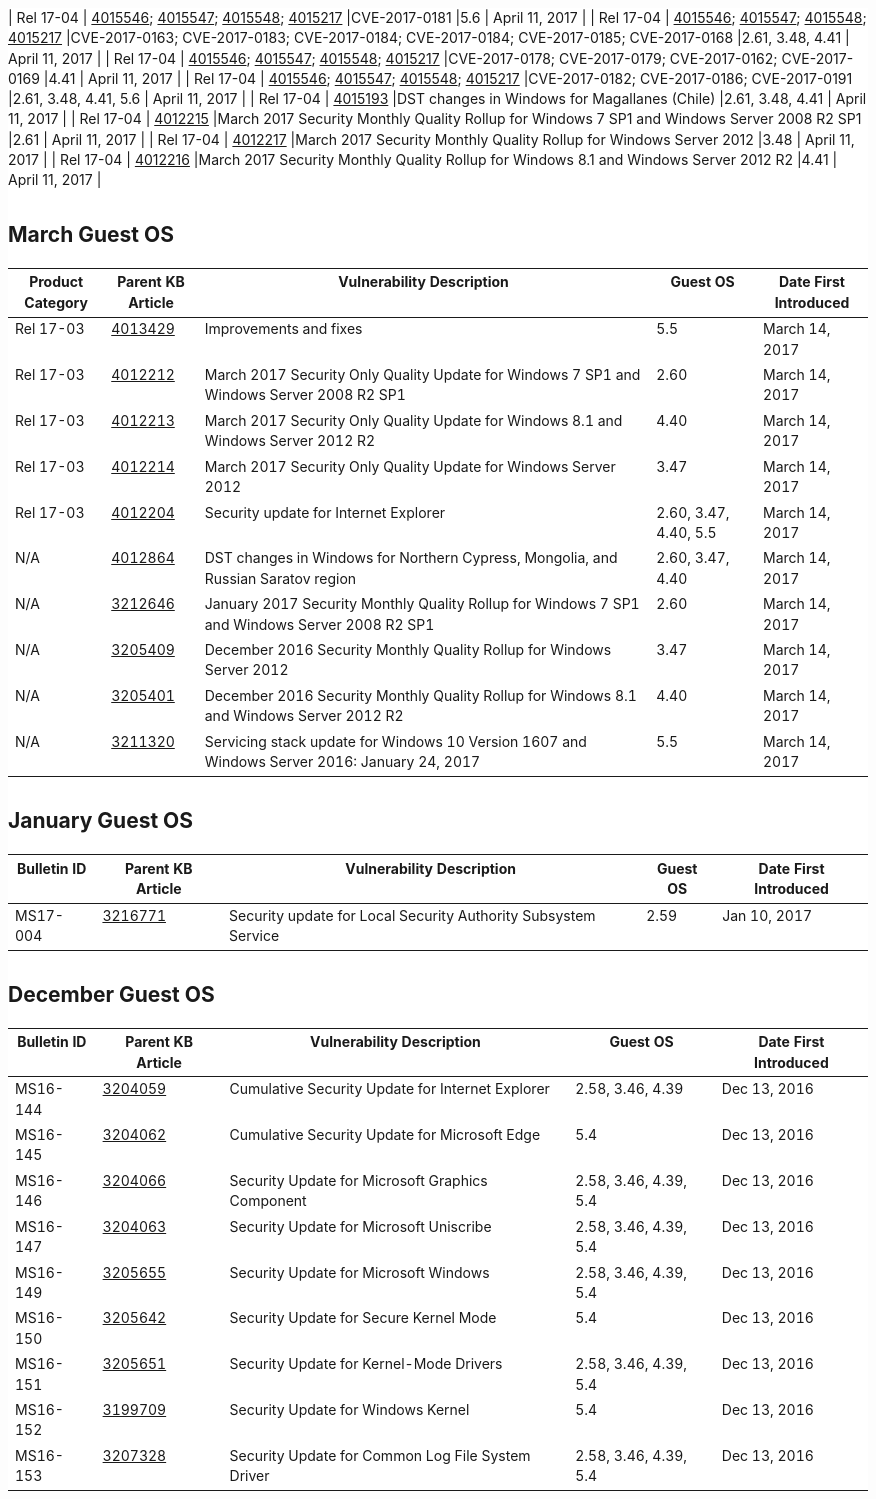 | Rel 17-04 |  [4015546]; [4015547]; [4015548]; [4015217]  |CVE-2017-0181 |5.6 | April 11, 2017 |
| Rel 17-04 |  [4015546]; [4015547]; [4015548]; [4015217]  |CVE-2017-0163; CVE-2017-0183; CVE-2017-0184; CVE-2017-0184; CVE-2017-0185; CVE-2017-0168 |2.61, 3.48, 4.41 | April 11, 2017 |
| Rel 17-04 |  [4015546]; [4015547]; [4015548]; [4015217]  |CVE-2017-0178; CVE-2017-0179; CVE-2017-0162; CVE-2017-0169 |4.41 | April 11, 2017 |
| Rel 17-04 |  [4015546]; [4015547]; [4015548]; [4015217]  |CVE-2017-0182; CVE-2017-0186; CVE-2017-0191 |2.61, 3.48, 4.41, 5.6 | April 11, 2017 |
| Rel 17-04 |  [4015193]  |DST changes in Windows for Magallanes (Chile) |2.61, 3.48, 4.41 | April 11, 2017 |
| Rel 17-04 |  [4012215]  |March 2017 Security Monthly Quality Rollup for Windows 7 SP1 and Windows Server 2008 R2 SP1 |2.61 | April 11, 2017 |
| Rel 17-04 |  [4012217]  |March 2017 Security Monthly Quality Rollup for Windows Server 2012 |3.48 | April 11, 2017 |
| Rel 17-04 |  [4012216]  |March 2017 Security Monthly Quality Rollup for Windows 8.1 and Windows Server 2012 R2 |4.41 | April 11, 2017 |

## March Guest OS
| Product Category | Parent KB Article | Vulnerability Description | Guest OS | Date First Introduced |
| --- | --- | --- | --- | --- |
| Rel 17-03 |  [4013429] |Improvements and fixes | 5.5 | March 14, 2017 |
| Rel 17-03 |  [4012212] |March 2017 Security Only Quality Update for Windows 7 SP1 and Windows Server 2008 R2 SP1 |2.60 |March 14, 2017 |
| Rel 17-03 |  [4012213] |March 2017 Security Only Quality Update for Windows 8.1 and Windows Server 2012 R2 |4.40 |March 14, 2017 |
| Rel 17-03 |  [4012214] |March 2017 Security Only Quality Update for Windows Server 2012|3.47 |March 14, 2017 |
| Rel 17-03 |  [4012204] |Security update for Internet Explorer |2.60, 3.47, 4.40, 5.5 |March 14, 2017 |
| N/A |  [4012864] |DST changes in Windows for Northern Cypress, Mongolia, and Russian Saratov region |2.60, 3.47, 4.40 |March 14, 2017 |
| N/A |  [3212646] |January 2017 Security Monthly Quality Rollup for Windows 7 SP1 and Windows Server 2008 R2 SP1 |2.60 |March 14, 2017 |
| N/A |  [3205409] |December 2016 Security Monthly Quality Rollup for Windows Server 2012 |3.47 |March 14, 2017 |
| N/A |  [3205401] |December 2016 Security Monthly Quality Rollup for Windows 8.1 and Windows Server 2012 R2 |4.40 |March 14, 2017 |
| N/A |  [3211320] |Servicing stack update for Windows 10 Version 1607 and Windows Server 2016: January 24, 2017 |5.5 |March 14, 2017 |



## January Guest OS
| Bulletin ID | Parent KB Article | Vulnerability Description | Guest OS | Date First Introduced |
| --- | --- | --- | --- | --- |
| MS17-004 | [3216771] |Security update for Local Security Authority Subsystem Service |2.59 |Jan 10, 2017 |

## December Guest OS
| Bulletin ID | Parent KB Article | Vulnerability Description | Guest OS | Date First Introduced |
| --- | --- | --- | --- | --- |
| MS16-144 |[3204059] |Cumulative Security Update for Internet Explorer |2.58, 3.46, 4.39 |Dec 13, 2016 |
| MS16-145 |[3204062] |Cumulative Security Update for Microsoft Edge |5.4 |Dec 13, 2016 |
| MS16-146 |[3204066]	|Security Update for Microsoft Graphics Component|2.58, 3.46, 4.39, 5.4 |Dec 13, 2016 |
| MS16-147 |[3204063]	|Security Update for Microsoft Uniscribe|2.58, 3.46, 4.39, 5.4 |Dec 13, 2016 |
| MS16-149 |[3205655]	|Security Update for Microsoft Windows|2.58, 3.46, 4.39, 5.4 |Dec 13, 2016 |
| MS16-150 |[3205642]	|Security Update for Secure Kernel Mode |5.4 |Dec 13, 2016 |
| MS16-151 |[3205651]	|Security Update for Kernel-Mode Drivers|2.58, 3.46, 4.39, 5.4 |Dec 13, 2016 |
| MS16-152 |[3199709]	|Security Update for Windows Kernel |5.4 |Dec 13, 2016 |
| MS16-153 |[3207328] |Security Update for Common Log File System Driver|2.58, 3.46, 4.39, 5.4 |Dec 13, 2016 |

[4048953]: http://support.microsoft.com/kb/4048953
[4048960]: http://support.microsoft.com/kb/4048960 
[4048962]: http://support.microsoft.com/kb/4048962
[4048961]: http://support.microsoft.com/kb/4048961
[4047206]: http://support.microsoft.com/kb/4047206
[4048951]: http://support.microsoft.com/kb/4048951
[4041681]: http://support.microsoft.com/kb/4041681
[4041693]: http://support.microsoft.com/kb/4041693
[4041690]: http://support.microsoft.com/kb/4041690
[3191565]: http://support.microsoft.com/kb/3191565
[3191564]: http://support.microsoft.com/kb/3191564
[4041691]: http://support.microsoft.com/kb/4041691 
[4041678]: http://support.microsoft.com/kb/4041678 
[4041679]: http://support.microsoft.com/kb/4041679
[4041687]: http://support.microsoft.com/kb/4041687
[4040685]: http://support.microsoft.com/kb/4040685
[4041681]: http://support.microsoft.com/kb/4041681
[4041690]: http://support.microsoft.com/kb/4041690
[4041693]: http://support.microsoft.com/kb/4041693
[4038777]: http://support.microsoft.com/kb/4038777
[4038799]: http://support.microsoft.com/kb/4038799
[4038792]: http://support.microsoft.com/kb/4038792
[4040980]: http://support.microsoft.com/kb/4040980
[4040979]: http://support.microsoft.com/kb/4040979
[4040981]: http://support.microsoft.com/kb/4040981
[4038782]: http://support.microsoft.com/kb/4038782
[4038779]: http://support.microsoft.com/kb/4038779
[4038786]: http://support.microsoft.com/kb/4038786
[4038793]: http://support.microsoft.com/kb/4038793
[4040966]: http://support.microsoft.com/kb/4040966
[4040960]: http://support.microsoft.com/kb/4040960
[4040965]: http://support.microsoft.com/kb/4040965
[4040959]: http://support.microsoft.com/kb/4040959
[4033988]: http://support.microsoft.com/kb/4033988
[4040955]: http://support.microsoft.com/kb/4040955
[4040967]: http://support.microsoft.com/kb/4040967
[4040958]: http://support.microsoft.com/kb/4040958
[4036586]: http://support.microsoft.com/kb/4036586
[4034664]: http://support.microsoft.com/kb/4034664
[4034665]: http://support.microsoft.com/kb/4034665
[4034681]: http://support.microsoft.com/kb/4034681
[4034658]: http://support.microsoft.com/zh-cn/kb/4034658
[4034679]: http://support.microsoft.com/zh-cn/kb/4034679
[4034672]: http://support.microsoft.com/zh-cn/kb/4034672
[4034666]: http://support.microsoft.com/zh-cn/kb/4034666
[4034733]: http://support.microsoft.com/zh-cn/kb/4034733
[4034664]: http://support.microsoft.com/zh-cn/kb/4034664
[4034665]: http://support.microsoft.com/zh-cn/kb/4034665
[4034681]: http://support.microsoft.com/zh-cn/kb/4034681
[4034668]: http://support.microsoft.com/zh-cn/kb/4034668
[4034660]: http://support.microsoft.com/zh-cn/kb/4034660
[4034658]: http://support.microsoft.com/zh-cn/kb/4034658
[4034674]: http://support.microsoft.com/zh-cn/kb/4034674
[4025341]: http://support.microsoft.com/zh-cn/kb/4025341
[4025331]: http://support.microsoft.com/zh-cn/kb/4025331
[4025336]: http://support.microsoft.com/zh-cn/kb/4025336
[4025339]: http://support.microsoft.com/zh-cn/kb/4025337
[4025337]: http://support.microsoft.com/zh-cn/kb/4025333
[4025333]: http://support.microsoft.com/zh-cn/kb/4025343
[4025343]: http://support.microsoft.com/zh-cn/kb/4025376
[4025252]: http://support.microsoft.com/zh-cn/kb/4025252
[4025376]: http://support.microsoft.com/zh-cn/kb/4025376
[4020322]: http://support.microsoft.com/zh-cn/kb/4020322
[4022719]: http://support.microsoft.com/zh-cn/kb/4022719
[4022724]: http://support.microsoft.com/zh-cn/kb/4022724
[4022726]: http://support.microsoft.com/zh-cn/kb/4022726
[4022722]: http://support.microsoft.com/zh-cn/kb/4022722
[4022717]: http://support.microsoft.com/zh-cn/kb/4022717
[4022718]: http://support.microsoft.com/zh-cn/kb/4022718
[4021558]: http://support.microsoft.com/zh-cn/kb/4021558
[4022719]: http://support.microsoft.com/zh-cn/kb/4022719
[4022724]: http://support.microsoft.com/zh-cn/kb/4022724
[4022726]: http://support.microsoft.com/zh-cn/kb/4022726
[4022730]: http://support.microsoft.com/zh-cn/kb/4022730
[4015221]: http://support.microsoft.com/zh-cn/kb/4015221
[4015583]: http://support.microsoft.com/zh-cn/kb/4015583
[4015219]: http://support.microsoft.com/zh-cn/kb/4015219
[4023136]: http://support.microsoft.com/zh-cn/kb/4023136
[4019264]: http://support.microsoft.com/zh-cn/kb/4019264
[4014545]: http://support.microsoft.com/zh-cn/kb/4014545
[4014508]: http://support.microsoft.com/zh-cn/kb/4014508
[4014511]: http://support.microsoft.com/zh-cn/kb/4014511
[4014514]: http://support.microsoft.com/zh-cn/kb/4014514
[4019216]: http://support.microsoft.com/zh-cn/kb/4019216
[4014503]: http://support.microsoft.com/zh-cn/kb/4014503
[4014506]: http://support.microsoft.com/zh-cn/kb/4014506
[4014509]: http://support.microsoft.com/zh-cn/kb/4014509
[4014513]: http://support.microsoft.com/zh-cn/kb/4014513
[4019215]: http://support.microsoft.com/zh-cn/kb/4019215
[4014505]: http://support.microsoft.com/zh-cn/kb/4014505
[4014507]: http://support.microsoft.com/zh-cn/kb/4014507
[4014510]: http://support.microsoft.com/zh-cn/kb/4014510
[4014512]: http://support.microsoft.com/zh-cn/kb/4014512
[4019472]: http://support.microsoft.com/zh-cn/kb/4019472
[4019263]: http://support.microsoft.com/zh-cn/kb/4019263
[4019213]: http://support.microsoft.com/zh-cn/kb/4019213
[4019214]: http://support.microsoft.com/zh-cn/kb/4019214
[4018271]: http://support.microsoft.com/zh-cn/kb/4018271
[4010323]: http://support.microsoft.com/zh-cn/kb/4010323
[4012864]: http://support.microsoft.com/zh-cn/kb/4012864
[4014565]: http://support.microsoft.com/zh-cn/kb/4014565
[4014559]: http://support.microsoft.com/zh-cn/kb/4014559
[4015549]: http://support.microsoft.com/zh-cn/kb/4015549
[4019990]: http://support.microsoft.com/zh-cn/kb/4019990
[4014563]: http://support.microsoft.com/zh-cn/kb/4014563
[4014557]: http://support.microsoft.com/zh-cn/kb/4014557
[4014545]: http://support.microsoft.com/zh-cn/kb/4014545
[4014548]: http://support.microsoft.com/zh-cn/kb/4014548
[4015551]: http://support.microsoft.com/zh-cn/kb/4015551
[3173424]: http://support.microsoft.com/zh-cn/kb/3173424
[4014555]: http://support.microsoft.com/zh-cn/kb/4014555
[4014567]: http://support.microsoft.com/zh-cn/kb/4014567
[4015550]: http://support.microsoft.com/zh-cn/kb/4015550
[4013418]: http://support.microsoft.com/zh-cn/kb/4013418
[4022345]: https://technet.microsoft.com/zh-cn/library/security/4022345.aspx
[4022344]: https://technet.microsoft.com/zh-cn/library/security/4022344.aspx
[4021279]: https://technet.microsoft.com/zh-cn/library/security/4021279.aspx
[4015217]: http://support.microsoft.com/zh-cn/kb/4015217
[4015546]: http://support.microsoft.com/zh-cn/kb/4015546
[4015547]: http://support.microsoft.com/zh-cn/kb/4015547
[4015548]: http://support.microsoft.com/zh-cn/kb/4015548
[4014661]: http://support.microsoft.com/zh-cn/kb/4014661
[4014550]: http://support.microsoft.com/zh-cn/kb/4014550
[4014560]: http://support.microsoft.com/zh-cn/kb/4014560
[4014562]: http://support.microsoft.com/zh-cn/kb/4014562
[4014556]: http://support.microsoft.com/zh-cn/kb/4014556
[4014574]: http://support.microsoft.com/zh-cn/kb/4014574
[4014564]: http://support.microsoft.com/zh-cn/kb/4014564
[4014572]: http://support.microsoft.com/zh-cn/kb/4014572
[4014549]: http://support.microsoft.com/zh-cn/kb/4014549
[4014566]: http://support.microsoft.com/zh-cn/kb/4014566
[4014552]: http://support.microsoft.com/zh-cn/kb/4014552
[4014573]: http://support.microsoft.com/zh-cn/kb/4014573
[4014558]: http://support.microsoft.com/zh-cn/kb/4014558
[4015217]: http://support.microsoft.com/zh-cn/kb/4015217
[4015193]: http://support.microsoft.com/zh-cn/kb/4015193
[4012215]: http://support.microsoft.com/zh-cn/kb/4012215
[4012217]: http://support.microsoft.com/zh-cn/kb/4012217
[4012216]: http://support.microsoft.com/zh-cn/kb/4012216
[4013429]: http://support.microsoft.com/zh-cn/kb/4013429 
[4012212]: http://support.microsoft.com/zh-cn/kb/4012212 
[4012213]: http://support.microsoft.com/zh-cn/kb/4012213 
[4012214]: http://support.microsoft.com/zh-cn/kb/4012214 
[4012204]: http://support.microsoft.com/zh-cn/kb/4012204 
[4012864]: http://support.microsoft.com/zh-cn/kb/4012864 
[3212646]: http://support.microsoft.com/zh-cn/kb/3212646 
[3205409]: http://support.microsoft.com/zh-cn/kb/3205409 
[3205401]: http://support.microsoft.com/zh-cn/kb/3205401
[3211320]: http://support.microsoft.com/zh-cn/kb/3211320
[3216771]: https://technet.microsoft.com/library/security/MS17-004
[3204059]: http://support.microsoft.com/zh-cn/kb/3204059 
[3204062]: http://support.microsoft.com/zh-cn/kb/3204062 
[3204066]: http://support.microsoft.com/zh-cn/kb/3204066 
[3204063]: http://support.microsoft.com/zh-cn/kb/3204063 
[3205655]: http://support.microsoft.com/zh-cn/kb/3205655 
[3205642]: http://support.microsoft.com/zh-cn/kb/3205642 
[3205651]: http://support.microsoft.com/zh-cn/kb/3205651 
[3199709]: http://support.microsoft.com/zh-cn/kb/3199709 
[3207328]: http://support.microsoft.com/zh-cn/kb/3207328 
[3205640]: http://support.microsoft.com/zh-cn/kb/3205640 
[3197868]: http://support.microsoft.com/zh-cn/kb/3197868 
[3197877]: http://support.microsoft.com/zh-cn/kb/3197877 
[3197874]: http://support.microsoft.com/zh-cn/kb/3197874 
[3199057]: http://support.microsoft.com/zh-cn/kb/3199057 
[3199172]: http://support.microsoft.com/zh-cn/kb/3199172 
[3199151]: http://support.microsoft.com/zh-cn/kb/3199151 
[3193706]: http://support.microsoft.com/zh-cn/kb/3193706 
[3199120]: http://support.microsoft.com/zh-cn/kb/3199120 
[3199135]: http://support.microsoft.com/zh-cn/kb/3199135 
[3199173]: http://support.microsoft.com/zh-cn/kb/3199173 
[3199647]: http://support.microsoft.com/zh-cn/kb/3199647 
[3199720]: http://support.microsoft.com/zh-cn/kb/3199720 
[3193479]: http://support.microsoft.com/zh-cn/kb/3193479 
[3198467]: http://support.microsoft.com/zh-cn/kb/3198467 
[3192321]: http://support.microsoft.com/zh-cn/kb/3192321 
[3185330]: http://support.microsoft.com/zh-cn/kb/3185330 
[3192403]: http://support.microsoft.com/zh-cn/kb/3192403 
[3177467]: http://support.microsoft.com/zh-cn/kb/3177467 
[3185332]: http://support.microsoft.com/zh-cn/kb/3185332 
[3192406]: http://support.microsoft.com/zh-cn/kb/3192406 
[3185331]: http://support.microsoft.com/zh-cn/kb/3185331 
[3192404]: http://support.microsoft.com/zh-cn/kb/3192404 
[3199986]: http://support.microsoft.com/zh-cn/kb/3199986 
[3197954]: http://support.microsoft.com/zh-cn/kb/3197954  
[3192887]: http://support.microsoft.com/zh-cn/kb/3192887
[3192884]: http://support.microsoft.com/zh-cn/kb/3192884
[3192892]: http://support.microsoft.com/zh-cn/kb/3192892
[3193227]: http://support.microsoft.com/zh-cn/kb/3193227
[3196067]: http://support.microsoft.com/zh-cn/kb/3196067
[3178465]: http://support.microsoft.com/zh-cn/kb/3178465
[3182203]: http://support.microsoft.com/zh-cn/kb/3182203
[3185278]: http://support.microsoft.com/zh-cn/kb/3185278
[3185280]: http://support.microsoft.com/zh-cn/kb/3185280
[3185279]: http://support.microsoft.com/zh-cn/kb/3185279
[3194798]: http://support.microsoft.com/zh-cn/kb/3194798
[3183038]: http://support.microsoft.com/zh-cn/kb/3183038
[3185848]: http://support.microsoft.com/zh-cn/kb/3185848
[3178467]: http://support.microsoft.com/zh-cn/kb/3178467
[3186973]: http://support.microsoft.com/zh-cn/kb/3186973
[3178469]: http://support.microsoft.com/zh-cn/kb/3178469
[3185879]: http://support.microsoft.com/zh-cn/kb/3185879
[3188733]: http://support.microsoft.com/zh-cn/kb/3188733
[3188724]: http://support.microsoft.com/zh-cn/kb/3188724
[3174644]: http://support.microsoft.com/zh-cn/kb/3174644
[3177723]: http://support.microsoft.com/zh-cn/kb/3177723
[3179573]: http://support.microsoft.com/zh-cn/kb/3179573
[3179575]: http://support.microsoft.com/zh-cn/kb/3179575
[3179574]: http://support.microsoft.com/zh-cn/kb/3179574
[3177356]: http://support.microsoft.com/zh-cn/kb/3177356
[3177393]: http://support.microsoft.com/zh-cn/kb/3177393
[3178466]: http://support.microsoft.com/zh-cn/kb/3178466
[3179577]: http://support.microsoft.com/zh-cn/kb/3179577
[3178465]: http://support.microsoft.com/zh-cn/kb/3178465
[3182248]: http://support.microsoft.com/zh-cn/kb/3182248
[3165191]: http://support.microsoft.com/zh-cn/kb/3165191
[3172605]: http://support.microsoft.com/zh-cn/kb/3172605
[3172614]: http://support.microsoft.com/zh-cn/kb/3172614
[3172615]: http://support.microsoft.com/zh-cn/kb/3172615
[3169991]: http://support.microsoft.com/zh-cn/kb/3169991
[3170005]: http://support.microsoft.com/zh-cn/kb/3170005
[3170050]: http://support.microsoft.com/zh-cn/kb/3170050
[3171481]: http://support.microsoft.com/zh-cn/kb/3171481
[3170048]: http://support.microsoft.com/zh-cn/kb/3170048
[3171910]: http://support.microsoft.com/zh-cn/kb/3171910
[3177404]: http://support.microsoft.com/zh-cn/kb/3177404
[3162835]: http://support.microsoft.com/zh-cn/kb/3162835
[3156417]: http://support.microsoft.com/zh-cn/kb/3156417
[3161608]: http://support.microsoft.com/zh-cn/kb/3161608
[3161609]: http://support.microsoft.com/zh-cn/kb/3161609
[3161606]: http://support.microsoft.com/zh-cn/kb/3161606
[3139923]: http://support.microsoft.com/zh-cn/kb/3139923
[3141780]: http://support.microsoft.com/zh-cn/kb/3141780
[3155527]: http://support.microsoft.com/zh-cn/kb/3155527
[3163649]: http://support.microsoft.com/zh-cn/kb/3163649
[3163640]: http://support.microsoft.com/zh-cn/kb/3163640
[3164065]: http://support.microsoft.com/zh-cn/kb/3164065
[3163622]: http://support.microsoft.com/zh-cn/kb/3163622
[3164028]: http://support.microsoft.com/zh-cn/kb/3164028
[3164036]: http://support.microsoft.com/zh-cn/kb/3164036
[3164038]: http://support.microsoft.com/zh-cn/kb/3164038
[3167691]: http://support.microsoft.com/zh-cn/kb/3167691
[3165191]: http://support.microsoft.com/zh-cn/kb/3165191
[3164302]: http://support.microsoft.com/zh-cn/kb/3164302
[3160352]: http://support.microsoft.com/zh-cn/kb/3160352
[2922223]: http://support.microsoft.com/zh-cn/kb/2922223
[3121255]: http://support.microsoft.com/zh-cn/kb/3121255
[3125424]: http://support.microsoft.com/zh-cn/kb/3125424
[3125574]: http://support.microsoft.com/zh-cn/kb/3125574
[3140245]: http://support.microsoft.com/zh-cn/kb/3140245
[3146604]: http://support.microsoft.com/zh-cn/kb/3146604
[3149157]: http://support.microsoft.com/zh-cn/kb/3149157
[3156416]: http://support.microsoft.com/zh-cn/kb/3156416
[3156418]: http://support.microsoft.com/zh-cn/kb/3156418
[3153731]: http://support.microsoft.com/zh-cn/kb/3153731
[3155533]: http://support.microsoft.com/zh-cn/kb/3155533
[3156764]: http://support.microsoft.com/zh-cn/kb/3156764
[3156754]: http://support.microsoft.com/zh-cn/kb/3156754
[3156987]: http://support.microsoft.com/zh-cn/kb/3156987
[3141083]: http://support.microsoft.com/zh-cn/kb/3141083
[3154846]: http://support.microsoft.com/zh-cn/kb/3154846
[3155520]: http://support.microsoft.com/zh-cn/kb/3155520
[3158222]: http://support.microsoft.com/zh-cn/kb/3158222
[3156757]: http://support.microsoft.com/zh-cn/kb/3156757
[3155784]: http://support.microsoft.com/zh-cn/kb/3155784
[3148851]: http://support.microsoft.com/zh-cn/kb/3148851
[3133977]: http://support.microsoft.com/zh-cn/kb/3133977
[3133681]: http://support.microsoft.com/zh-cn/kb/3133681
[3123245]: http://support.microsoft.com/zh-cn/kb/3123245
[Disable RC4]: https://blogs.msdn.microsoft.com/azuresecurity/2016/04/12/azure-cipher-suite-change-removes-rc4-support/
[3148531]: http://support.microsoft.com/zh-cn/kb/3148531
[3148522]: http://support.microsoft.com/zh-cn/kb/3148522
[3148541]: http://support.microsoft.com/zh-cn/kb/3148541
[3146706]: http://support.microsoft.com/zh-cn/kb/3146706
[3143118]: http://support.microsoft.com/zh-cn/kb/3143118
[3148527]: http://support.microsoft.com/zh-cn/kb/3148527
[3148528]: http://support.microsoft.com/zh-cn/kb/3148528
[3142015]: http://support.microsoft.com/zh-cn/kb/3142015  
[3143148]: http://support.microsoft.com/zh-cn/kb/3143148  
[3143146]: http://support.microsoft.com/zh-cn/kb/3143146  
[3143081]: http://support.microsoft.com/zh-cn/kb/3143081  
[3143136]: http://support.microsoft.com/zh-cn/kb/3143136  
[3140410]: http://support.microsoft.com/zh-cn/kb/3140410  
[3143141]: http://support.microsoft.com/zh-cn/kb/3143141  
[3143142]: http://support.microsoft.com/zh-cn/kb/3143142  
[3143145]: http://support.microsoft.com/zh-cn/kb/3143145  
[3141780]: http://support.microsoft.com/zh-cn/kb/3141780
[3134220]: http://support.microsoft.com/zh-cn/kb/3134220
[3134811]: http://support.microsoft.com/zh-cn/kb/3134811
[3134228]: http://support.microsoft.com/zh-cn/kb/3134228
[3136041]: http://support.microsoft.com/zh-cn/kb/3136041
[3136082]: http://support.microsoft.com/zh-cn/kb/3136082
[3137893]: http://support.microsoft.com/zh-cn/kb/3137893
[3133043]: http://support.microsoft.com/zh-cn/kb/3133043
[3109853]: http://support.microsoft.com/zh-cn/kb/3109853
[3089662]: http://support.microsoft.com/zh-cn/kb/3089662
[3104507]: http://support.microsoft.com/zh-cn/kb/3104507
[3104503]: http://support.microsoft.com/zh-cn/kb/3104503
[3124903]: http://support.microsoft.com/zh-cn/kb/3124903
[3125540]: http://support.microsoft.com/zh-cn/kb/3125540
[3124584]: http://support.microsoft.com/zh-cn/kb/3124584
[3124901]: http://support.microsoft.com/zh-cn/kb/3124901 
[3124605]: http://support.microsoft.com/zh-cn/kb/3124605
[2755801]: http://support.microsoft.com/zh-cn/kb/2755399
[3109853]: http://support.microsoft.com/zh-cn/kb/3109853
[3123479]: http://support.microsoft.com/zh-cn/kb/3123479 
[2736233]: http://support.microsoft.com/zh-cn/kb/2736233
[3116180]: http://support.microsoft.com/zh-cn/kb/3116180
[3116178]: http://support.microsoft.com/zh-cn/kb/3116178
[3100465]: http://support.microsoft.com/zh-cn/kb/3100465
[3104503]: http://support.microsoft.com/zh-cn/kb/3104503
[3116162]: http://support.microsoft.com/zh-cn/kb/3116162
[3116130]: http://support.microsoft.com/zh-cn/kb/3116130
[3108669]: http://support.microsoft.com/zh-cn/kb/3108669
[3119075]: http://support.microsoft.com/zh-cn/kb/3119075
[3104517]: http://support.microsoft.com/zh-cn/kb/3104517
[3100213]: http://support.microsoft.com/zh-cn/kb/3100213
[3105864]: http://support.microsoft.com/zh-cn/kb/3105864
[3101722]: http://support.microsoft.com/zh-cn/kb/3101722
[3104507]: http://support.microsoft.com/zh-cn/kb/3104507
[3104521]: http://support.microsoft.com/zh-cn/kb/3104521
[3102939]: http://support.microsoft.com/zh-cn/kb/3102939
[3081320]: http://support.microsoft.com/zh-cn/kb/3081320
[3105256]: http://support.microsoft.com/zh-cn/kb/3105256
[3097966]: http://support.microsoft.com/zh-cn/kb/3097966
[3096441]: http://support.microsoft.com/zh-cn/kb/3096441
[3089659]: http://support.microsoft.com/zh-cn/kb/3089659
[3096443]: http://support.microsoft.com/zh-cn/kb/3096443
[3096447]: http://support.microsoft.com/zh-cn/kb/3096447
[3092627]: http://support.microsoft.com/zh-cn/kb/3092627
[3088903]: http://support.microsoft.com/zh-cn/kb/3088903
[3089548]: http://support.microsoft.com/zh-cn/kb/3089548
[3072595]: http://support.microsoft.com/zh-cn/kb/3072595
[3089656]: http://support.microsoft.com/zh-cn/kb/3089656
[3089669]: http://support.microsoft.com/zh-cn/kb/3089669
[3089657]: http://support.microsoft.com/zh-cn/kb/3089657
[3091287]: http://support.microsoft.com/zh-cn/kb/3091287
[3089662]: http://support.microsoft.com/zh-cn/kb/3089662
[3082442]: http://support.microsoft.com/zh-cn/kb/3082442
[3078662]: http://support.microsoft.com/zh-cn/kb/3078662
[3080348]: http://support.microsoft.com/zh-cn/kb/3080348
[3080129]: http://support.microsoft.com/zh-cn/kb/3080129
[3082487]: http://support.microsoft.com/zh-cn/kb/3082487
[3082458]: http://support.microsoft.com/zh-cn/kb/3082458
[3060716]: http://support.microsoft.com/zh-cn/kb/3060716
[3076949]: http://support.microsoft.com/zh-cn/kb/3076949
[3086251]: http://support.microsoft.com/zh-cn/kb/3086251
[3076321]: http://support.microsoft.com/zh-cn/kb/3076321
[3072604]: http://support.microsoft.com/zh-cn/kb/3072604
[3073094]: http://support.microsoft.com/zh-cn/kb/3073094
[3072000]: http://support.microsoft.com/zh-cn/kb/3072000
[3072631]: http://support.microsoft.com/zh-cn/kb/3072631
[3068457]: http://support.microsoft.com/zh-cn/kb/3068457
[3069392]: http://support.microsoft.com/zh-cn/kb/3069392
[3070102]: http://support.microsoft.com/zh-cn/kb/3070102
[3072630]: http://support.microsoft.com/zh-cn/kb/3072630
[3072633]: http://support.microsoft.com/zh-cn/kb/3072633
[3067505]: http://support.microsoft.com/zh-cn/kb/3067505
[3077657]: http://support.microsoft.com/zh-cn/kb/3077657
[3057154]: http://support.microsoft.com/zh-cn/kb/3057154
[MS15-034]: https://technet.microsoft.com/zh-cn/library/security/MS15-034
[3042553]: https://support.microsoft.com/zh-cn/kb/3042553/
[3034682]: http://support.microsoft.com/zh-cn/kb/3034682
[3036220]: http://support.microsoft.com/zh-cn/kb/3036220
[3000483]: http://support.microsoft.com/zh-cn/kb/3000483
[3004361]: http://support.microsoft.com/zh-cn/kb/3004361
[3031432]: http://support.microsoft.com/zh-cn/kb/3031432
[3029944]: http://support.microsoft.com/zh-cn/kb/3029944
[3004375]: http://support.microsoft.com/zh-cn/kb/3004375
[3023266]: http://support.microsoft.com/zh-cn/kb/3023266
[3020393]: http://support.microsoft.com/zh-cn/kb/3020393
[3021674]: http://support.microsoft.com/zh-cn/kb/3021674
[3019978]: http://support.microsoft.com/zh-cn/kb/3019978
[3022777]: http://support.microsoft.com/zh-cn/kb/3022777
[3004365]: http://support.microsoft.com/zh-cn/kb/3004365
[3014029]: http://support.microsoft.com/zh-cn/kb/3014029
[3019215]: http://support.microsoft.com/zh-cn/kb/3019215
[3008923]: http://support.microsoft.com/zh-cn/kb/3008923
[3020393]: http://support.microsoft.com/zh-cn/kb/3020393
[3013776]: http://support.microsoft.com/zh-cn/kb/3013776
[3013043]: http://support.microsoft.com/zh-cn/kb/3013043
[3012712]: http://support.microsoft.com/zh-cn/kb/3012712
[3004905]: http://support.microsoft.com/zh-cn/kb/3004905
[3004394]: http://support.microsoft.com/zh-cn/kb/3004394
[2999323]: http://support.microsoft.com/zh-cn/kb/2999323
[3013488]: http://support.microsoft.com/zh-cn/kb/3013488
[3012325]: http://support.microsoft.com/zh-cn/kb/3012325
[3007054]: http://support.microsoft.com/zh-cn/kb/3007054
[2999802]: http://support.microsoft.com/zh-cn/kb/2999802
[2896881]: http://support.microsoft.com/zh-cn/kb/2896881
[3032359]: http://support.microsoft.com/zh-cn/kb/3032359
[3040297]: http://support.microsoft.com/zh-cn/kb/3040297
[3041836]: http://support.microsoft.com/zh-cn/kb/3041836
[3032323]: http://support.microsoft.com/zh-cn/kb/3032323
[3034344]: http://support.microsoft.com/zh-cn/kb/3034344
[3035132]: http://support.microsoft.com/zh-cn/kb/3035132
[3038680]: http://support.microsoft.com/zh-cn/kb/3038680
[3002657]: http://support.microsoft.com/zh-cn/kb/3002657
[3035126]: http://support.microsoft.com/zh-cn/kb/3035126
[archive]: https://msdn.microsoft.com/zh-cn/library/azure/dn391773.aspx